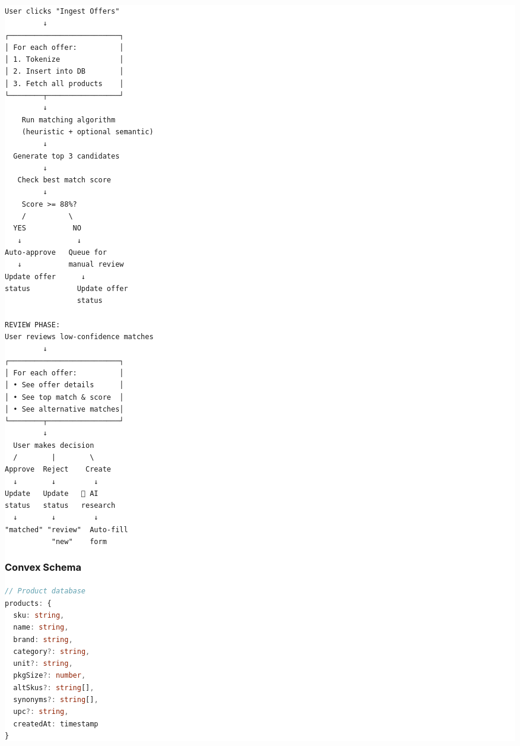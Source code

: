 ```
User clicks "Ingest Offers"
         ↓
┌──────────────────────────┐
│ For each offer:          │
│ 1. Tokenize              │
│ 2. Insert into DB        │
│ 3. Fetch all products    │
└────────┬─────────────────┘
         ↓
    Run matching algorithm
    (heuristic + optional semantic)
         ↓
  Generate top 3 candidates
         ↓
   Check best match score
         ↓
    Score >= 88%?
    /          \
  YES           NO
   ↓             ↓
Auto-approve   Queue for
   ↓           manual review
Update offer      ↓
status           Update offer
                 status

REVIEW PHASE:
User reviews low-confidence matches
         ↓
┌──────────────────────────┐
│ For each offer:          │
│ • See offer details      │
│ • See top match & score  │
│ • See alternative matches│
└────────┬─────────────────┘
         ↓
  User makes decision
  /        |        \
Approve  Reject    Create
  ↓        ↓         ↓
Update   Update   🤖 AI
status   status   research
  ↓        ↓         ↓
"matched" "review"  Auto-fill
           "new"    form
```

### Convex Schema

```typescript
// Product database
products: {
  sku: string,
  name: string,
  brand: string,
  category?: string,
  unit?: string,
  pkgSize?: number,
  altSkus?: string[],
  synonyms?: string[],
  upc?: string,
  createdAt: timestamp
}
```